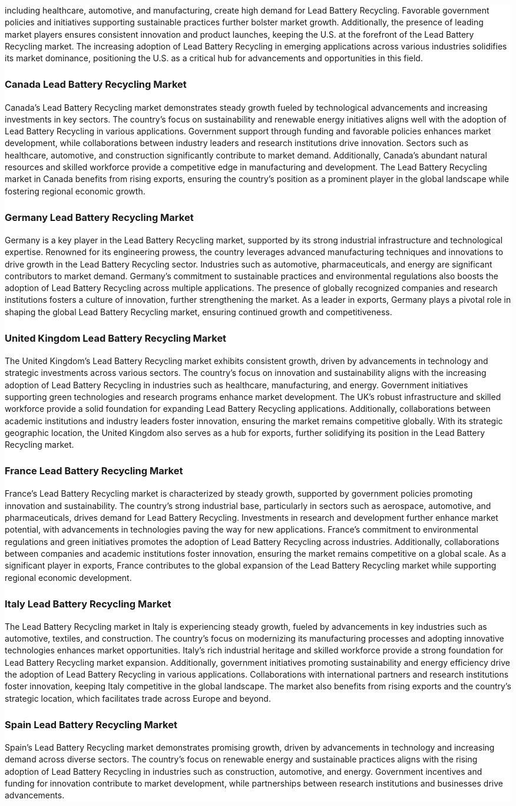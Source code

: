 including healthcare, automotive, and manufacturing, create high demand for Lead Battery Recycling. Favorable government policies and initiatives supporting sustainable practices further bolster market growth. Additionally, the presence of leading market players ensures consistent innovation and product launches, keeping the U.S. at the forefront of the Lead Battery Recycling market. The increasing adoption of Lead Battery Recycling in emerging applications across various industries solidifies its market dominance, positioning the U.S. as a critical hub for advancements and opportunities in this field.</p><h3>Canada Lead Battery Recycling Market</h3><p>Canada&rsquo;s Lead Battery Recycling market demonstrates steady growth fueled by technological advancements and increasing investments in key sectors. The country&rsquo;s focus on sustainability and renewable energy initiatives aligns well with the adoption of Lead Battery Recycling in various applications. Government support through funding and favorable policies enhances market development, while collaborations between industry leaders and research institutions drive innovation. Sectors such as healthcare, automotive, and construction significantly contribute to market demand. Additionally, Canada&rsquo;s abundant natural resources and skilled workforce provide a competitive edge in manufacturing and development. The Lead Battery Recycling market in Canada benefits from rising exports, ensuring the country&rsquo;s position as a prominent player in the global landscape while fostering regional economic growth.</p><h3>Germany Lead Battery Recycling Market</h3><p>Germany is a key player in the Lead Battery Recycling market, supported by its strong industrial infrastructure and technological expertise. Renowned for its engineering prowess, the country leverages advanced manufacturing techniques and innovations to drive growth in the Lead Battery Recycling sector. Industries such as automotive, pharmaceuticals, and energy are significant contributors to market demand. Germany&rsquo;s commitment to sustainable practices and environmental regulations also boosts the adoption of Lead Battery Recycling across multiple applications. The presence of globally recognized companies and research institutions fosters a culture of innovation, further strengthening the market. As a leader in exports, Germany plays a pivotal role in shaping the global Lead Battery Recycling market, ensuring continued growth and competitiveness.</p><h3>United Kingdom Lead Battery Recycling Market</h3><p>The United Kingdom&rsquo;s Lead Battery Recycling market exhibits consistent growth, driven by advancements in technology and strategic investments across various sectors. The country&rsquo;s focus on innovation and sustainability aligns with the increasing adoption of Lead Battery Recycling in industries such as healthcare, manufacturing, and energy. Government initiatives supporting green technologies and research programs enhance market development. The UK&rsquo;s robust infrastructure and skilled workforce provide a solid foundation for expanding Lead Battery Recycling applications. Additionally, collaborations between academic institutions and industry leaders foster innovation, ensuring the market remains competitive globally. With its strategic geographic location, the United Kingdom also serves as a hub for exports, further solidifying its position in the Lead Battery Recycling market.</p><h3>France Lead Battery Recycling Market</h3><p>France&rsquo;s Lead Battery Recycling market is characterized by steady growth, supported by government policies promoting innovation and sustainability. The country&rsquo;s strong industrial base, particularly in sectors such as aerospace, automotive, and pharmaceuticals, drives demand for Lead Battery Recycling. Investments in research and development further enhance market potential, with advancements in technologies paving the way for new applications. France&rsquo;s commitment to environmental regulations and green initiatives promotes the adoption of Lead Battery Recycling across industries. Additionally, collaborations between companies and academic institutions foster innovation, ensuring the market remains competitive on a global scale. As a significant player in exports, France contributes to the global expansion of the Lead Battery Recycling market while supporting regional economic development.</p><h3>Italy Lead Battery Recycling Market</h3><p>The Lead Battery Recycling market in Italy is experiencing steady growth, fueled by advancements in key industries such as automotive, textiles, and construction. The country&rsquo;s focus on modernizing its manufacturing processes and adopting innovative technologies enhances market opportunities. Italy&rsquo;s rich industrial heritage and skilled workforce provide a strong foundation for Lead Battery Recycling market expansion. Additionally, government initiatives promoting sustainability and energy efficiency drive the adoption of Lead Battery Recycling in various applications. Collaborations with international partners and research institutions foster innovation, keeping Italy competitive in the global landscape. The market also benefits from rising exports and the country&rsquo;s strategic location, which facilitates trade across Europe and beyond.</p><h3>Spain Lead Battery Recycling Market</h3><p>Spain&rsquo;s Lead Battery Recycling market demonstrates promising growth, driven by advancements in technology and increasing demand across diverse sectors. The country&rsquo;s focus on renewable energy and sustainable practices aligns with the rising adoption of Lead Battery Recycling in industries such as construction, automotive, and energy. Government incentives and funding for innovation contribute to market development, while partnerships between research institutions and businesses drive advancements.
